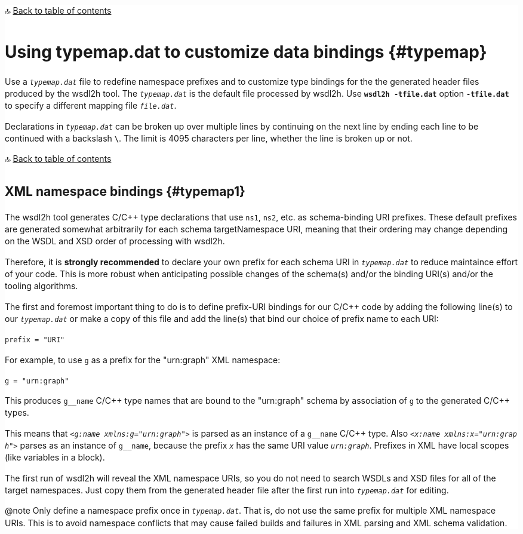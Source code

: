 🔝 [Back to table of contents](#)

Using typemap.dat to customize data bindings                          {#typemap}
============================================

Use a <i>`typemap.dat`</i> file to redefine namespace prefixes and to customize type
bindings for the the generated header files produced by the wsdl2h tool.  The
<i>`typemap.dat`</i> is the default file processed by wsdl2h.  Use <b>`wsdl2h -tfile.dat`</b>
option <b>`-tfile.dat`</b> to specify a different mapping file <i>`file.dat`</i>.

Declarations in <i>`typemap.dat`</i> can be broken up over multiple lines by
continuing on the next line by ending each line to be continued with a
backslash <b>`\`</b>.  The limit is 4095 characters per line, whether the line is
broken up or not.

🔝 [Back to table of contents](#)

XML namespace bindings                                               {#typemap1}
----------------------

The wsdl2h tool generates C/C++ type declarations that use `ns1`, `ns2`, etc.
as schema-binding URI prefixes.  These default prefixes are generated somewhat
arbitrarily for each schema targetNamespace URI, meaning that their ordering
may change depending on the WSDL and XSD order of processing with wsdl2h.

Therefore, it is **strongly recommended** to declare your own prefix for each
schema URI in <i>`typemap.dat`</i> to reduce maintaince effort of your code.  This
is more robust when anticipating possible changes of the schema(s) and/or the
binding URI(s) and/or the tooling algorithms.

The first and foremost important thing to do is to define prefix-URI bindings
for our C/C++ code by adding the following line(s) to our <i>`typemap.dat`</i> or make
a copy of this file and add the line(s) that bind our choice of prefix name to
each URI:

    prefix = "URI"

For example, to use `g` as a prefix for the "urn:graph" XML namespace:

    g = "urn:graph"

This produces `g__name` C/C++ type names that are bound to the "urn:graph"
schema by association of `g` to the generated C/C++ types.

This means that <i>`<g:name xmlns:g="urn:graph">`</i> is parsed as an instance of a
`g__name` C/C++ type.  Also <i>`<x:name xmlns:x="urn:graph">`</i> parses as an
instance of `g__name`, because the prefix <i>`x`</i> has the same URI value
<i>`urn:graph`</i>.  Prefixes in XML have local scopes (like variables in a block).

The first run of wsdl2h will reveal the XML namespace URIs, so you do not need
to search WSDLs and XSD files for all of the target namespaces.  Just copy them
from the generated header file after the first run into <i>`typemap.dat`</i> for
editing.

@note Only define a namespace prefix once in <i>`typemap.dat`</i>.  That is, do not
use the same prefix for multiple XML namespace URIs.  This is to avoid
namespace conflicts that may cause failed builds and failures in XML parsing
and XML schema validation.
